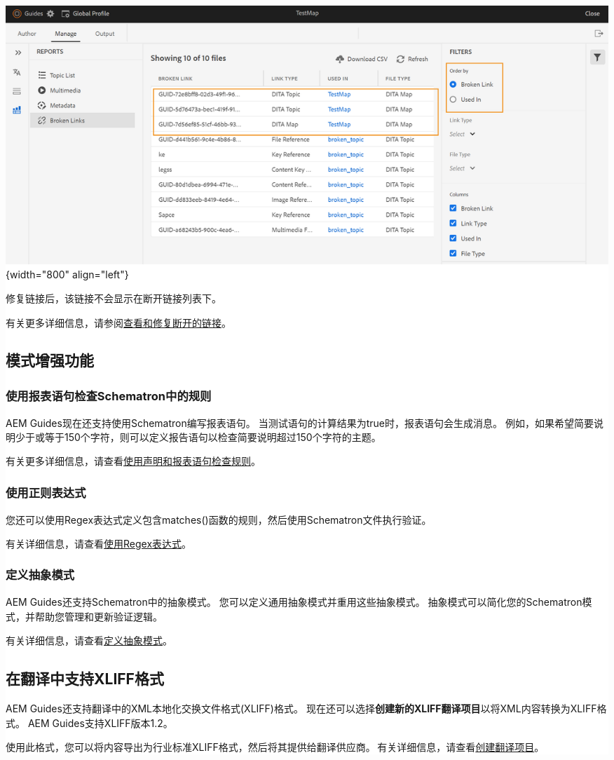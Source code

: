 ![断开的链接报告](assets/broken-link-report.png){width="800" align="left"}

修复链接后，该链接不会显示在断开链接列表下。

有关更多详细信息，请参阅[查看和修复断开的链接](../user-guide/reports-web-editor.md#report-broken-links)。

## 模式增强功能

### 使用报表语句检查Schematron中的规则

AEM Guides现在还支持使用Schematron编写报表语句。 当测试语句的计算结果为true时，报表语句会生成消息。 例如，如果希望简要说明少于或等于150个字符，则可以定义报告语句以检查简要说明超过150个字符的主题。

有关更多详细信息，请查看[使用声明和报表语句检查规则](../user-guide/support-schematron-file.md#schematron-assert-report)。

### 使用正则表达式

您还可以使用Regex表达式定义包含matches()函数的规则，然后使用Schematron文件执行验证。

有关详细信息，请查看[使用Regex表达式](../user-guide/support-schematron-file.md#schematron-assert-report)。


### 定义抽象模式

AEM Guides还支持Schematron中的抽象模式。 您可以定义通用抽象模式并重用这些抽象模式。 抽象模式可以简化您的Schematron模式，并帮助您管理和更新验证逻辑。


有关详细信息，请查看[定义抽象模式](../user-guide/support-schematron-file.md#schematron-abstract-patterns)。

## 在翻译中支持XLIFF格式

AEM Guides还支持翻译中的XML本地化交换文件格式(XLIFF)格式。 现在还可以选择&#x200B;**创建新的XLIFF翻译项目**&#x200B;以将XML内容转换为XLIFF格式。 AEM Guides支持XLIFF版本1.2。

使用此格式，您可以将内容导出为行业标准XLIFF格式，然后将其提供给翻译供应商。 有关详细信息，请查看[创建翻译项目](../user-guide/translate-documents-web-editor.md#create-translation-project)。
